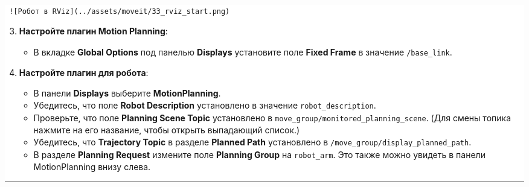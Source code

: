      ![Робот в RViz](../assets/moveit/33_rviz_start.png)

3. **Настройте плагин Motion Planning**:

   - В вкладке **Global Options** под панелью **Displays** установите поле **Fixed Frame** в значение `/base_link`.

4. **Настройте плагин для робота**:

   - В панели **Displays** выберите **MotionPlanning**.
   - Убедитесь, что поле **Robot Description** установлено в значение `robot_description`.
   - Проверьте, что поле **Planning Scene Topic** установлено в `move_group/monitored_planning_scene`. (Для смены топика нажмите на его название, чтобы открыть выпадающий список.)
   - Убедитесь, что **Trajectory Topic** в разделе **Planned Path** установлено в `/move_group/display_planned_path`.
   - В разделе **Planning Request** измените поле **Planning Group** на `robot_arm`. Это также можно увидеть в панели MotionPlanning внизу слева.

---

